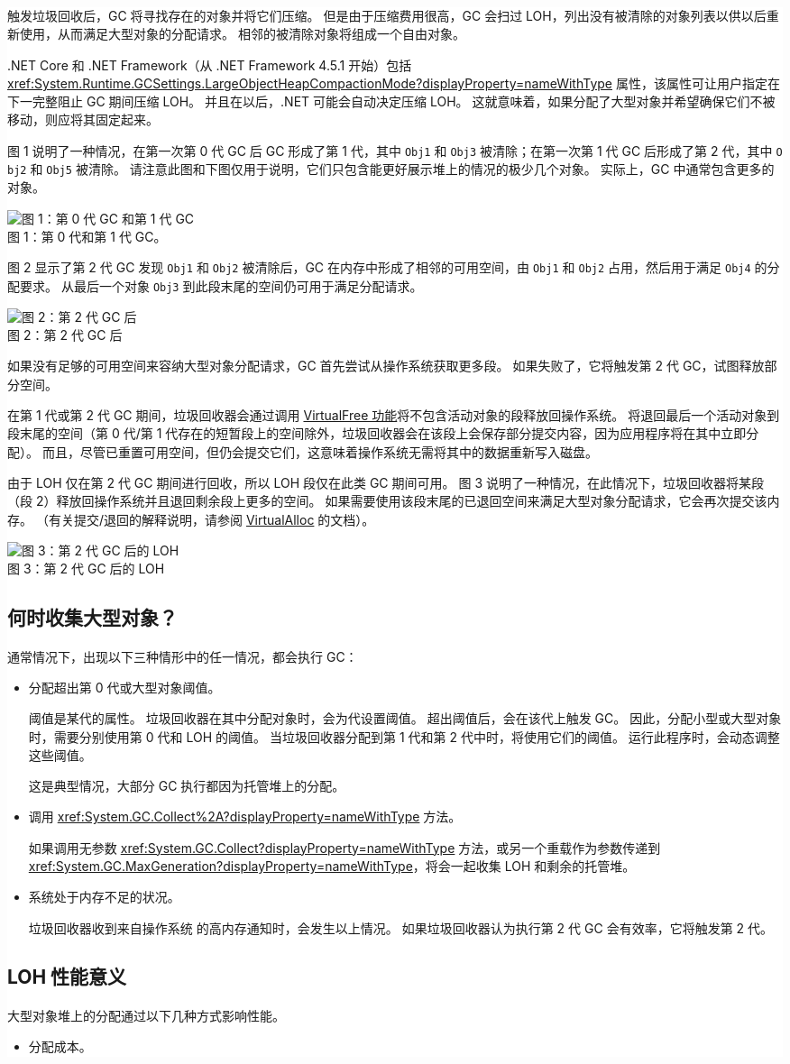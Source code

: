 触发垃圾回收后，GC 将寻找存在的对象并将它们压缩。 但是由于压缩费用很高，GC 会扫过 LOH，列出没有被清除的对象列表以供以后重新使用，从而满足大型对象的分配请求。 相邻的被清除对象将组成一个自由对象。

.NET Core 和 .NET Framework（从 .NET Framework 4.5.1 开始）包括 <xref:System.Runtime.GCSettings.LargeObjectHeapCompactionMode?displayProperty=nameWithType> 属性，该属性可让用户指定在下一完整阻止 GC 期间压缩 LOH。 并且在以后，.NET 可能会自动决定压缩 LOH。 这就意味着，如果分配了大型对象并希望确保它们不被移动，则应将其固定起来。

图 1 说明了一种情况，在第一次第 0 代 GC 后 GC 形成了第 1 代，其中 `Obj1` 和 `Obj3` 被清除；在第一次第 1 代 GC 后形成了第 2 代，其中 `Obj2` 和 `Obj5` 被清除。 请注意此图和下图仅用于说明，它们只包含能更好展示堆上的情况的极少几个对象。 实际上，GC 中通常包含更多的对象。

![图 1：第 0 代 GC 和第 1 代 GC](media/loh/loh-figure-1.jpg)\
图 1：第 0 代和第 1 代 GC。

图 2 显示了第 2 代 GC 发现 `Obj1` 和 `Obj2` 被清除后，GC 在内存中形成了相邻的可用空间，由 `Obj1` 和 `Obj2` 占用，然后用于满足 `Obj4` 的分配要求。 从最后一个对象 `Obj3` 到此段末尾的空间仍可用于满足分配请求。

![图 2：第 2 代 GC 后](media/loh/loh-figure-2.jpg)\
图 2：第 2 代 GC 后

如果没有足够的可用空间来容纳大型对象分配请求，GC 首先尝试从操作系统获取更多段。 如果失败了，它将触发第 2 代 GC，试图释放部分空间。

在第 1 代或第 2 代 GC 期间，垃圾回收器会通过调用 [VirtualFree 功能](/windows/desktop/api/memoryapi/nf-memoryapi-virtualfree)将不包含活动对象的段释放回操作系统。 将退回最后一个活动对象到段末尾的空间（第 0 代/第 1 代存在的短暂段上的空间除外，垃圾回收器会在该段上会保存部分提交内容，因为应用程序将在其中立即分配）。 而且，尽管已重置可用空间，但仍会提交它们，这意味着操作系统无需将其中的数据重新写入磁盘。

由于 LOH 仅在第 2 代 GC 期间进行回收，所以 LOH 段仅在此类 GC 期间可用。 图 3 说明了一种情况，在此情况下，垃圾回收器将某段（段 2）释放回操作系统并且退回剩余段上更多的空间。 如果需要使用该段末尾的已退回空间来满足大型对象分配请求，它会再次提交该内存。 （有关提交/退回的解释说明，请参阅 [VirtualAlloc](/windows/desktop/api/memoryapi/nf-memoryapi-virtualalloc) 的文档）。

![图 3：第 2 代 GC 后的 LOH](media/loh/loh-figure-3.jpg)\
图 3：第 2 代 GC 后的 LOH

## <a name="when-is-a-large-object-collected"></a>何时收集大型对象？

通常情况下，出现以下三种情形中的任一情况，都会执行 GC：

- 分配超出第 0 代或大型对象阈值。

  阈值是某代的属性。 垃圾回收器在其中分配对象时，会为代设置阈值。 超出阈值后，会在该代上触发 GC。 因此，分配小型或大型对象时，需要分别使用第 0 代和 LOH 的阈值。 当垃圾回收器分配到第 1 代和第 2 代中时，将使用它们的阈值。 运行此程序时，会动态调整这些阈值。

  这是典型情况，大部分 GC 执行都因为托管堆上的分配。

- 调用 <xref:System.GC.Collect%2A?displayProperty=nameWithType> 方法。

  如果调用无参数 <xref:System.GC.Collect?displayProperty=nameWithType> 方法，或另一个重载作为参数传递到 <xref:System.GC.MaxGeneration?displayProperty=nameWithType>，将会一起收集 LOH 和剩余的托管堆。

- 系统处于内存不足的状况。

  垃圾回收器收到来自操作系统 的高内存通知时，会发生以上情况。 如果垃圾回收器认为执行第 2 代 GC 会有效率，它将触发第 2 代。

## <a name="loh-performance-implications"></a>LOH 性能意义

大型对象堆上的分配通过以下几种方式影响性能。

- 分配成本。
